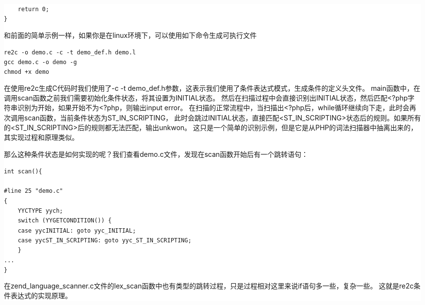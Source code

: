         return 0;
    }

和前面的简单示例一样，如果你是在linux环境下，可以使用如下命令生成可执行文件

    re2c -o demo.c -c -t demo_def.h demo.l
    gcc demo.c -o demo -g
    chmod +x demo

在使用re2c生成C代码时我们使用了-c -t demo_def.h参数，这表示我们使用了条件表达式模式，生成条件的定义头文件。 main函数中，在调用scan函数之前我们需要初始化条件状态，将其设置为INITIAL状态。 然后在扫描过程中会直接识别出INITIAL状态，然后匹配<?php字符串识别为开始，如果开始不为<?php，则输出input error。 在扫描的正常流程中，当扫描出<?php后，while循环继续向下走，此时会再次调用scan函数，当前条件状态为ST_IN_SCRIPTING， 此时会跳过INITIAL状态，直接匹配<ST_IN_SCRIPTING>状态后的规则。如果所有的<ST_IN_SCRIPTING>后的规则都无法匹配，输出unkwon。 这只是一个简单的识别示例，但是它是从PHP的词法扫描器中抽离出来的，其实现过程和原理类似。

那么这种条件状态是如何实现的呢？我们查看demo.c文件，发现在scan函数开始后有一个跳转语句：

    int scan(){

    #line 25 "demo.c"
    {
        YYCTYPE yych;
        switch (YYGETCONDITION()) {
        case yycINITIAL: goto yyc_INITIAL;
        case yycST_IN_SCRIPTING: goto yyc_ST_IN_SCRIPTING;
        }
    ...
    }

在zend_language_scanner.c文件的lex_scan函数中也有类型的跳转过程，只是过程相对这里来说if语句多一些，复杂一些。 这就是re2c条件表达式的实现原理。
